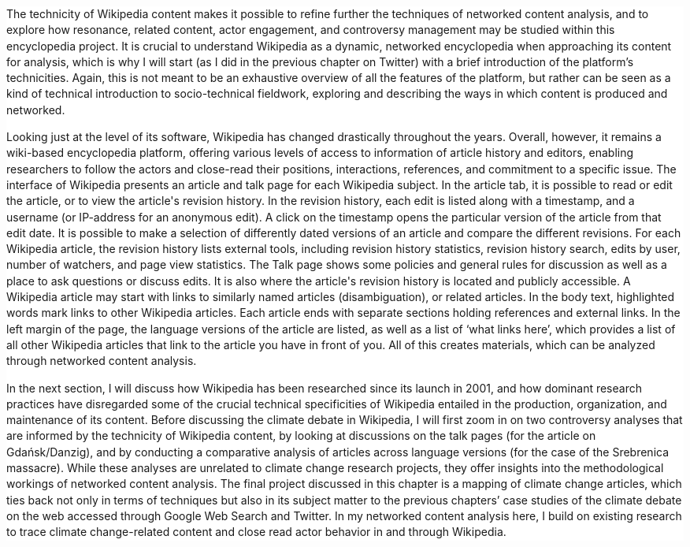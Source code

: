 The technicity of Wikipedia content makes it possible to refine further
the techniques of networked content analysis, and to explore how
resonance, related content, actor engagement, and controversy management
may be studied within this encyclopedia project. It is crucial to
understand Wikipedia as a dynamic, networked encyclopedia when
approaching its content for analysis, which is why I will start (as I
did in the previous chapter on Twitter) with a brief introduction of the
platform’s technicities. Again, this is not meant to be an exhaustive
overview of all the features of the platform, but rather can be seen as
a kind of technical introduction to socio-technical fieldwork, exploring
and describing the ways in which content is produced and networked.

Looking just at the level of its software, Wikipedia has changed
drastically throughout the years. Overall, however, it remains a
wiki-based encyclopedia platform, offering various levels of access to
information of article history and editors, enabling researchers to
follow the actors and close-read their positions, interactions,
references, and commitment to a specific issue. The interface of
Wikipedia presents an article and talk page for each Wikipedia subject.
In the article tab, it is possible to read or edit the article, or to
view the article's revision history. In the revision history, each edit
is listed along with a timestamp, and a username (or IP-address for an
anonymous edit). A click on the timestamp opens the particular version
of the article from that edit date. It is possible to make a selection
of differently dated versions of an article and compare the different
revisions. For each Wikipedia article, the revision history lists
external tools, including revision history statistics, revision history
search, edits by user, number of watchers, and page view statistics. The
Talk page shows some policies and general rules for discussion as well
as a place to ask questions or discuss edits. It is also where the
article's revision history is located and publicly accessible. A
Wikipedia article may start with links to similarly named articles
(disambiguation), or related articles. In the body text, highlighted
words mark links to other Wikipedia articles. Each article ends with
separate sections holding references and external links. In the left
margin of the page, the language versions of the article are listed, as
well as a list of ‘what links here’, which provides a list of all other
Wikipedia articles that link to the article you have in front of you.
All of this creates materials, which can be analyzed through networked
content analysis.

In the next section, I will discuss how Wikipedia has been researched
since its launch in 2001, and how dominant research practices have
disregarded some of the crucial technical specificities of Wikipedia
entailed in the production, organization, and maintenance of its
content. Before discussing the climate debate in Wikipedia, I will first
zoom in on two controversy analyses that are informed by the technicity
of Wikipedia content, by looking at discussions on the talk pages (for
the article on Gdańsk/Danzig), and by conducting a comparative analysis
of articles across language versions (for the case of the Srebrenica
massacre). While these analyses are unrelated to climate change research
projects, they offer insights into the methodological workings of
networked content analysis. The final project discussed in this chapter
is a mapping of climate change articles, which ties back not only in
terms of techniques but also in its subject matter to the previous
chapters’ case studies of the climate debate on the web accessed through
Google Web Search and Twitter. In my networked content analysis here, I
build on existing research to trace climate change-related content and
close read actor behavior in and through Wikipedia.
